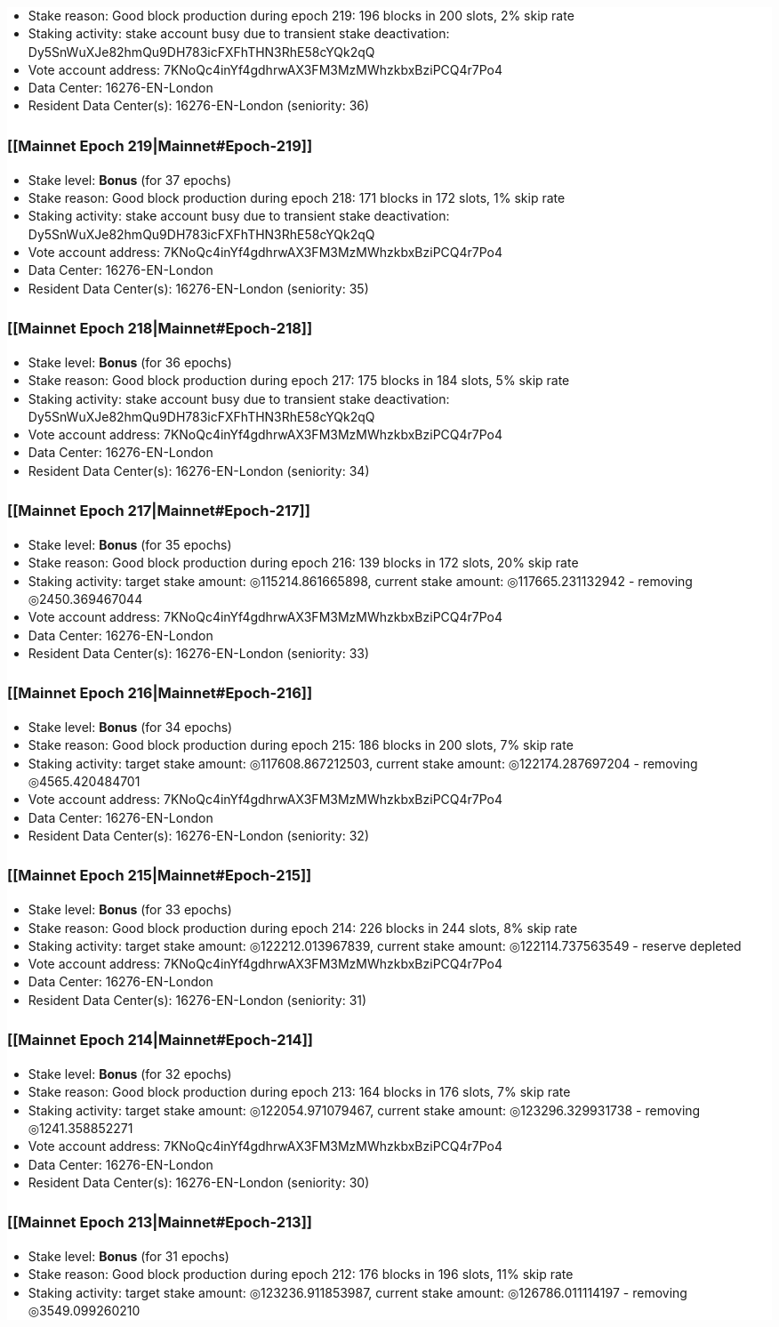 * Stake reason: Good block production during epoch 219: 196 blocks in 200 slots, 2% skip rate
* Staking activity: stake account busy due to transient stake deactivation: Dy5SnWuXJe82hmQu9DH783icFXFhTHN3RhE58cYQk2qQ
* Vote account address: 7KNoQc4inYf4gdhrwAX3FM3MzMWhzkbxBziPCQ4r7Po4
* Data Center: 16276-EN-London
* Resident Data Center(s): 16276-EN-London (seniority: 36)
### [[Mainnet Epoch 219|Mainnet#Epoch-219]]
* Stake level: **Bonus** (for 37 epochs)
* Stake reason: Good block production during epoch 218: 171 blocks in 172 slots, 1% skip rate
* Staking activity: stake account busy due to transient stake deactivation: Dy5SnWuXJe82hmQu9DH783icFXFhTHN3RhE58cYQk2qQ
* Vote account address: 7KNoQc4inYf4gdhrwAX3FM3MzMWhzkbxBziPCQ4r7Po4
* Data Center: 16276-EN-London
* Resident Data Center(s): 16276-EN-London (seniority: 35)
### [[Mainnet Epoch 218|Mainnet#Epoch-218]]
* Stake level: **Bonus** (for 36 epochs)
* Stake reason: Good block production during epoch 217: 175 blocks in 184 slots, 5% skip rate
* Staking activity: stake account busy due to transient stake deactivation: Dy5SnWuXJe82hmQu9DH783icFXFhTHN3RhE58cYQk2qQ
* Vote account address: 7KNoQc4inYf4gdhrwAX3FM3MzMWhzkbxBziPCQ4r7Po4
* Data Center: 16276-EN-London
* Resident Data Center(s): 16276-EN-London (seniority: 34)
### [[Mainnet Epoch 217|Mainnet#Epoch-217]]
* Stake level: **Bonus** (for 35 epochs)
* Stake reason: Good block production during epoch 216: 139 blocks in 172 slots, 20% skip rate
* Staking activity: target stake amount: ◎115214.861665898, current stake amount: ◎117665.231132942 - removing ◎2450.369467044
* Vote account address: 7KNoQc4inYf4gdhrwAX3FM3MzMWhzkbxBziPCQ4r7Po4
* Data Center: 16276-EN-London
* Resident Data Center(s): 16276-EN-London (seniority: 33)
### [[Mainnet Epoch 216|Mainnet#Epoch-216]]
* Stake level: **Bonus** (for 34 epochs)
* Stake reason: Good block production during epoch 215: 186 blocks in 200 slots, 7% skip rate
* Staking activity: target stake amount: ◎117608.867212503, current stake amount: ◎122174.287697204 - removing ◎4565.420484701
* Vote account address: 7KNoQc4inYf4gdhrwAX3FM3MzMWhzkbxBziPCQ4r7Po4
* Data Center: 16276-EN-London
* Resident Data Center(s): 16276-EN-London (seniority: 32)
### [[Mainnet Epoch 215|Mainnet#Epoch-215]]
* Stake level: **Bonus** (for 33 epochs)
* Stake reason: Good block production during epoch 214: 226 blocks in 244 slots, 8% skip rate
* Staking activity: target stake amount: ◎122212.013967839, current stake amount: ◎122114.737563549 - reserve depleted
* Vote account address: 7KNoQc4inYf4gdhrwAX3FM3MzMWhzkbxBziPCQ4r7Po4
* Data Center: 16276-EN-London
* Resident Data Center(s): 16276-EN-London (seniority: 31)
### [[Mainnet Epoch 214|Mainnet#Epoch-214]]
* Stake level: **Bonus** (for 32 epochs)
* Stake reason: Good block production during epoch 213: 164 blocks in 176 slots, 7% skip rate
* Staking activity: target stake amount: ◎122054.971079467, current stake amount: ◎123296.329931738 - removing ◎1241.358852271
* Vote account address: 7KNoQc4inYf4gdhrwAX3FM3MzMWhzkbxBziPCQ4r7Po4
* Data Center: 16276-EN-London
* Resident Data Center(s): 16276-EN-London (seniority: 30)
### [[Mainnet Epoch 213|Mainnet#Epoch-213]]
* Stake level: **Bonus** (for 31 epochs)
* Stake reason: Good block production during epoch 212: 176 blocks in 196 slots, 11% skip rate
* Staking activity: target stake amount: ◎123236.911853987, current stake amount: ◎126786.011114197 - removing ◎3549.099260210